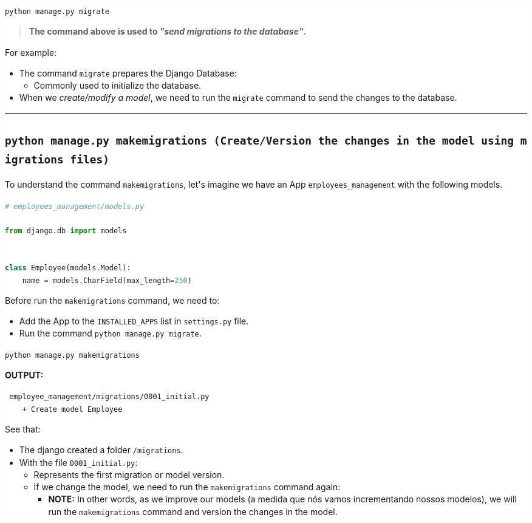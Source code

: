 ```bash
python manage.py migrate
```

> **The command above is used to *"send migrations to the database"*.**

For example:

 - The command `migrate` prepares the Django Database:
   - Commonly used to initialize the database.
 - When we *create/modify a model*, we need to run the `migrate` command to send the changes to the database.





---

<div id="makemigrations"></div>

## `python manage.py makemigrations (Create/Version the changes in the model using migrations files)`

To understand the command `makemigrations`, let's imagine we have an App `employees_management` with the following models.

```python
# employees_management/models.py

from django.db import models


class Employee(models.Model):
    name = models.CharField(max_length=250)
```

Before run the `makemigrations` command, we need to:

 - Add the App to the `INSTALLED_APPS` list in `settings.py` file.
 - Run the command `python manage.py migrate`.

```bash
python manage.py makemigrations
```

**OUTPUT:**  
```bash
 employee_management/migrations/0001_initial.py
    + Create model Employee
```

See that:

 - The django created a folder `/migrations`.
 - With the file `0001_initial.py`:
   - Represents the first migration or model version.
   - If we change the model, we need to run the `makemigrations` command again:
     - **NOTE:** In other words, as we improve our models (a medida que nós vamos incrementando nossos modelos), we will run the `makemigrations` command and version the changes in the model.
